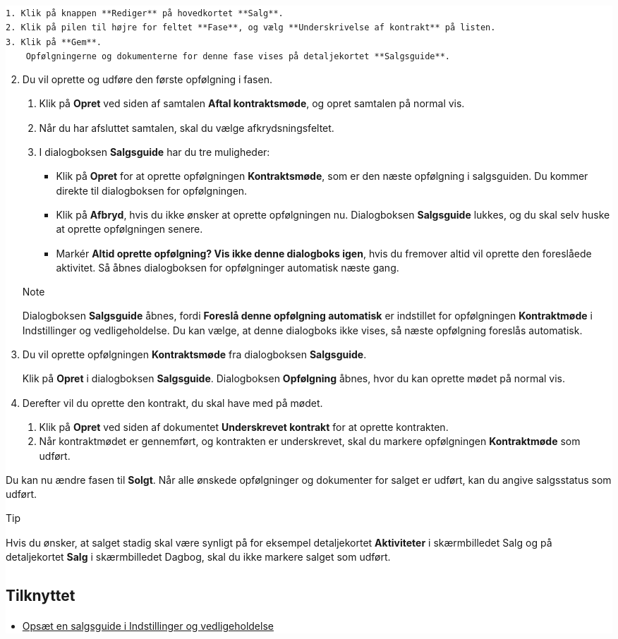     1. Klik på knappen **Rediger** på hovedkortet **Salg**.
    2. Klik på pilen til højre for feltet **Fase**, og vælg **Underskrivelse af kontrakt** på listen.
    3. Klik på **Gem**.
        Opfølgningerne og dokumenterne for denne fase vises på detaljekortet **Salgsguide**.

2. Du vil oprette og udføre den første opfølgning i fasen.

    1. Klik på **Opret** ved siden af samtalen **Aftal kontraktsmøde**, og opret samtalen på normal vis.

    2. Når du har afsluttet samtalen, skal du vælge afkrydsningsfeltet.

    3. I dialogboksen **Salgsguide** har du tre muligheder:

        * Klik på **Opret** for at oprette opfølgningen **Kontraktsmøde**, som er den næste opfølgning i salgsguiden. Du kommer direkte til dialogboksen for opfølgningen.

        * Klik på **Afbryd**, hvis du ikke ønsker at oprette opfølgningen nu. Dialogboksen **Salgsguide** lukkes, og du skal selv huske at oprette opfølgningen senere.

        * Markér **Altid oprette opfølgning? Vis ikke denne dialogboks igen**, hvis du fremover altid vil oprette den foreslåede aktivitet. Så åbnes dialogboksen for opfølgninger automatisk næste gang.

    > [!NOTE]
    > Dialogboksen **Salgsguide** åbnes, fordi **Foreslå denne opfølgning automatisk** er indstillet for opfølgningen **Kontraktmøde** i Indstillinger og vedligeholdelse. Du kan vælge, at denne dialogboks ikke vises, så næste opfølgning foreslås automatisk.

3. Du vil oprette opfølgningen **Kontraktsmøde** fra dialogboksen **Salgsguide**.

    Klik på **Opret** i dialogboksen **Salgsguide**.
    Dialogboksen **Opfølgning** åbnes, hvor du kan oprette mødet på normal vis.

4. Derefter vil du oprette den kontrakt, du skal have med på mødet.

    1. Klik på **Opret** ved siden af dokumentet **Underskrevet kontrakt** for at oprette kontrakten.
    2. Når kontraktmødet er gennemført, og kontrakten er underskrevet, skal du markere opfølgningen **Kontraktmøde** som udført.

Du kan nu ændre fasen til **Solgt**. Når alle ønskede opfølgninger og dokumenter for salget er udført, kan du angive salgsstatus som udført.

> [!TIP]
> Hvis du ønsker, at salget stadig skal være synligt på for eksempel detaljekortet **Aktiviteter** i skærmbilledet Salg og på detaljekortet **Salg** i skærmbilledet Dagbog, skal du ikke markere salget som udført.

## Tilknyttet

* [Opsæt en salgsguide i Indstillinger og vedligeholdelse][4]


[1]: ../../../document/learn/screen/index.md
[2]: ../../../diary/learn/screen/dialog-for-followups.md
[3]: ../../../document/learn/edit.md
[4]: create.md


[img1]: ../../../../media/icons/personal-settings-small.png
